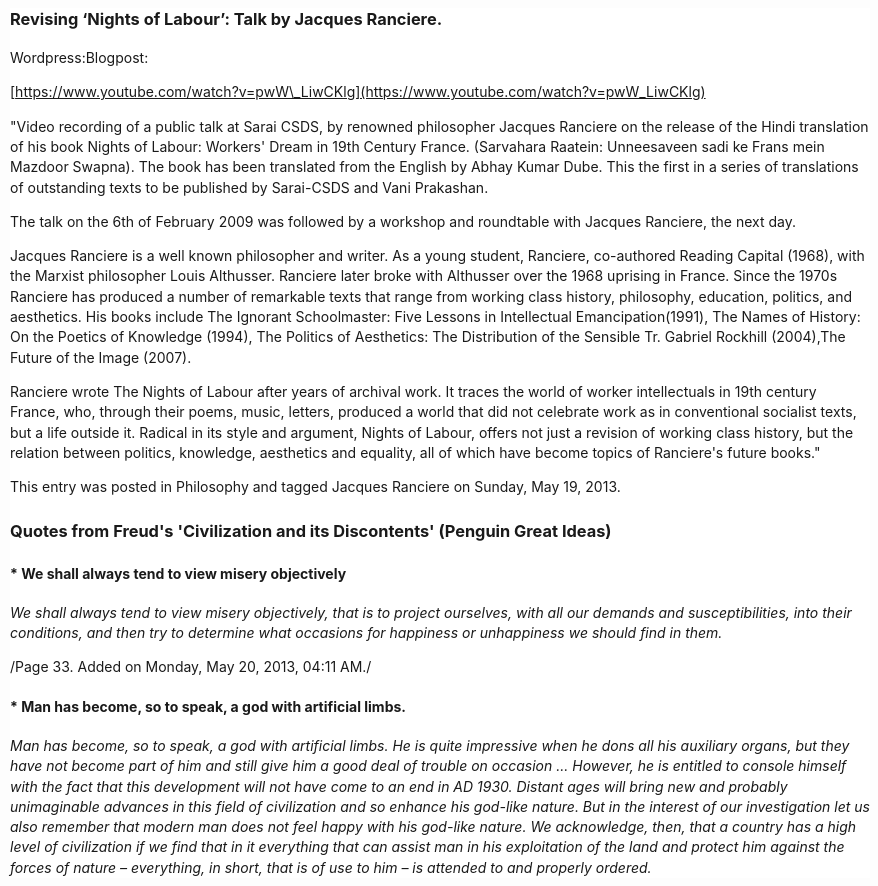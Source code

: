 ### Revising ‘Nights of Labour’: Talk by Jacques Ranciere.

Wordpress:Blogpost:

[https://www.youtube.com/watch?v=pwW\_LiwCKlg](https://www.youtube.com/watch?v=pwW_LiwCKlg)

"Video recording of a public talk at Sarai CSDS, by renowned philosopher Jacques Ranciere on the release of the Hindi translation of his book Nights of Labour: Workers' Dream in 19th Century France. \(Sarvahara Raatein: Unneesaveen sadi ke Frans mein Mazdoor Swapna\). The book has been translated from the English by Abhay Kumar Dube. This the first in a series of translations of outstanding texts to be published by Sarai-CSDS and Vani Prakashan.

The talk on the 6th of February 2009 was followed by a workshop and roundtable with Jacques Ranciere, the next day.

Jacques Ranciere is a well known philosopher and writer. As a young student, Ranciere, co-authored Reading Capital \(1968\), with the Marxist philosopher Louis Althusser. Ranciere later broke with Althusser over the 1968 uprising in France. Since the 1970s Ranciere has produced a number of remarkable texts that range from working class history, philosophy, education, politics, and aesthetics. His books include The Ignorant Schoolmaster: Five Lessons in Intellectual Emancipation\(1991\), The Names of History: On the Poetics of Knowledge \(1994\), The Politics of Aesthetics: The Distribution of the Sensible Tr. Gabriel Rockhill \(2004\),The Future of the Image \(2007\).

Ranciere wrote The Nights of Labour after years of archival work. It traces the world of worker intellectuals in 19th century France, who, through their poems, music, letters, produced a world that did not celebrate work as in conventional socialist texts, but a life outside it. Radical in its style and argument, Nights of Labour, offers not just a revision of working class history, but the relation between politics, knowledge, aesthetics and equality, all of which have become topics of Ranciere's future books."

This entry was posted in Philosophy and tagged Jacques Ranciere on Sunday, May 19, 2013.

### Quotes from Freud's 'Civilization and its Discontents' \(Penguin Great Ideas\)

#### **\*** We shall always tend to view misery objectively

_We shall always tend to view misery objectively, that is to project ourselves, with all our demands and susceptibilities, into their conditions, and then try to determine what occasions for happiness or unhappiness we should find in them._

/Page 33. Added on Monday, May 20, 2013, 04:11 AM./

#### **\*** Man has become, so to speak, a god with artificial limbs.

_Man has become, so to speak, a god with artificial limbs. He is quite impressive when he dons all his auxiliary organs, but they have not become part of him and still give him a good deal of trouble on occasion ... However, he is entitled to console himself with the fact that this development will not have come to an end in AD 1930. Distant ages will bring new and probably unimaginable advances in this field of civilization and so enhance his god-like nature. But in the interest of our investigation let us also remember that modern man does not feel happy with his god-like nature. We acknowledge, then, that a country has a high level of civilization if we find that in it everything that can assist man in his exploitation of the land and protect him against the forces of nature – everything, in short, that is of use to him – is attended to and properly ordered._
